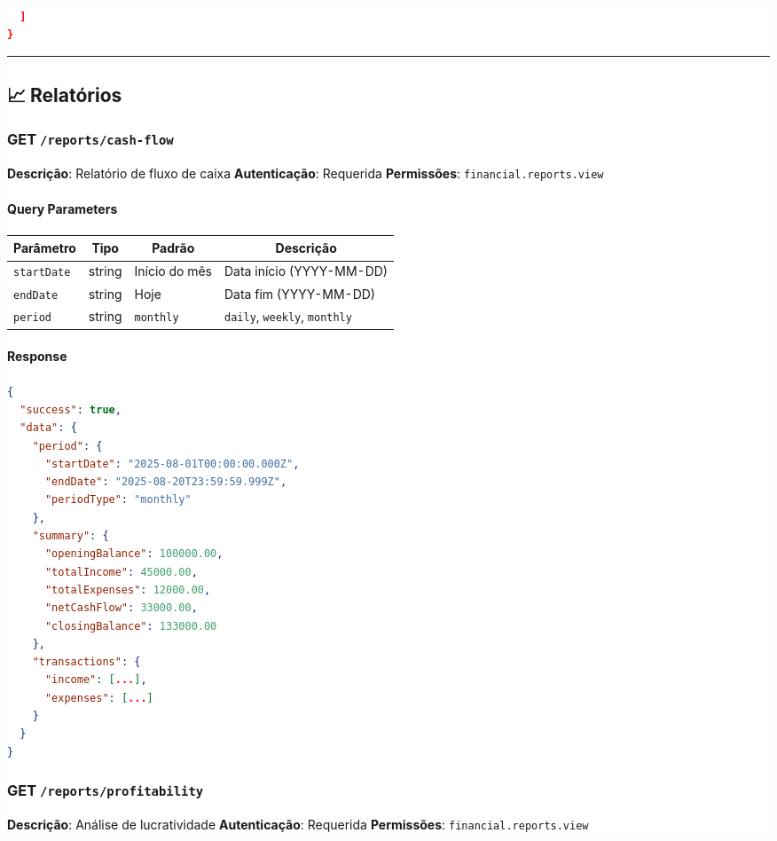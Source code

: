 ```json
  ]
}
```

---

## 📈 Relatórios

### GET `/reports/cash-flow`
**Descrição**: Relatório de fluxo de caixa
**Autenticação**: Requerida
**Permissões**: `financial.reports.view`

#### Query Parameters
| Parâmetro | Tipo | Padrão | Descrição |
|-----------|------|--------|-----------|
| `startDate` | string | Início do mês | Data início (YYYY-MM-DD) |
| `endDate` | string | Hoje | Data fim (YYYY-MM-DD) |
| `period` | string | `monthly` | `daily`, `weekly`, `monthly` |

#### Response
```json
{
  "success": true,
  "data": {
    "period": {
      "startDate": "2025-08-01T00:00:00.000Z",
      "endDate": "2025-08-20T23:59:59.999Z",
      "periodType": "monthly"
    },
    "summary": {
      "openingBalance": 100000.00,
      "totalIncome": 45000.00,
      "totalExpenses": 12000.00,
      "netCashFlow": 33000.00,
      "closingBalance": 133000.00
    },
    "transactions": {
      "income": [...],
      "expenses": [...]
    }
  }
}
```

### GET `/reports/profitability`
**Descrição**: Análise de lucratividade
**Autenticação**: Requerida
**Permissões**: `financial.reports.view`
